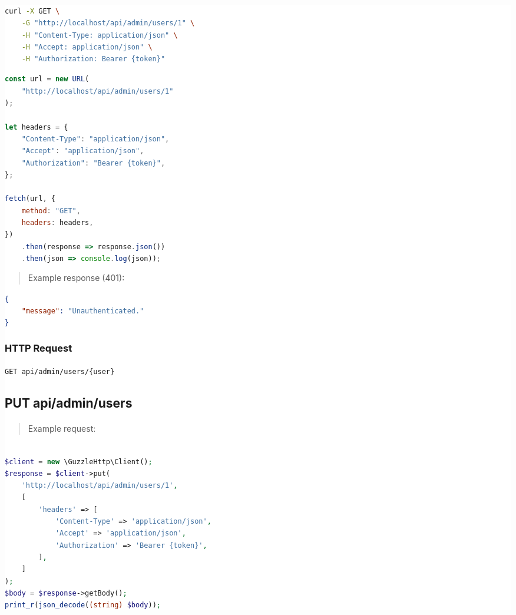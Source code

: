 ```bash
curl -X GET \
    -G "http://localhost/api/admin/users/1" \
    -H "Content-Type: application/json" \
    -H "Accept: application/json" \
    -H "Authorization: Bearer {token}"
```

```javascript
const url = new URL(
    "http://localhost/api/admin/users/1"
);

let headers = {
    "Content-Type": "application/json",
    "Accept": "application/json",
    "Authorization": "Bearer {token}",
};

fetch(url, {
    method: "GET",
    headers: headers,
})
    .then(response => response.json())
    .then(json => console.log(json));
```


> Example response (401):

```json
{
    "message": "Unauthenticated."
}
```

### HTTP Request
`GET api/admin/users/{user}`





## PUT api/admin/users

> Example request:

```php

$client = new \GuzzleHttp\Client();
$response = $client->put(
    'http://localhost/api/admin/users/1',
    [
        'headers' => [
            'Content-Type' => 'application/json',
            'Accept' => 'application/json',
            'Authorization' => 'Bearer {token}',
        ],
    ]
);
$body = $response->getBody();
print_r(json_decode((string) $body));
```
